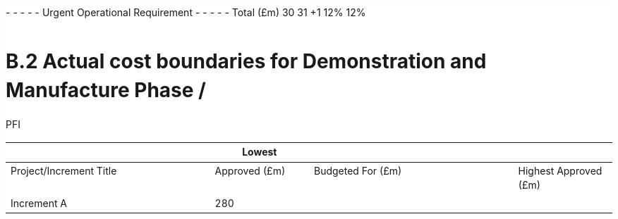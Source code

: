 <td>-</td>
<td>-</td>
<td>-</td>
<td>-</td>
<td>-</td>
</tr>
<tr>
<td>Urgent Operational Requirement</td>
<td>-</td>
<td>-</td>
<td>-</td>
<td>-</td>
<td>-</td>
</tr>
<tr>
<td>Total (£m)</td>
<td>30</td>
<td>31</td>
<td>+1</td>
<td>12%</td>
<td>12%</td>
</tr>
</tbody>
</table>

# B.2 Actual cost boundaries for Demonstration and Manufacture Phase /
PFI

<table>
<colgroup>
<col style="width: 33%" />
<col style="width: 16%" />
<col style="width: 33%" />
<col style="width: 16%" />
</colgroup>
<thead>
<tr>
<th></th>
<th>
Lowest
</th>
<th></th>
<th></th>
</tr>
</thead>
<tbody>
<tr>
<td>Project/Increment Title</td>
<td>
Approved (£m)
</td>
<td>
Budgeted For (£m)
</td>
<td>Highest Approved (£m)</td>
</tr>
<tr>
<td>Increment A</td>
<td>
280
</td>
<td>